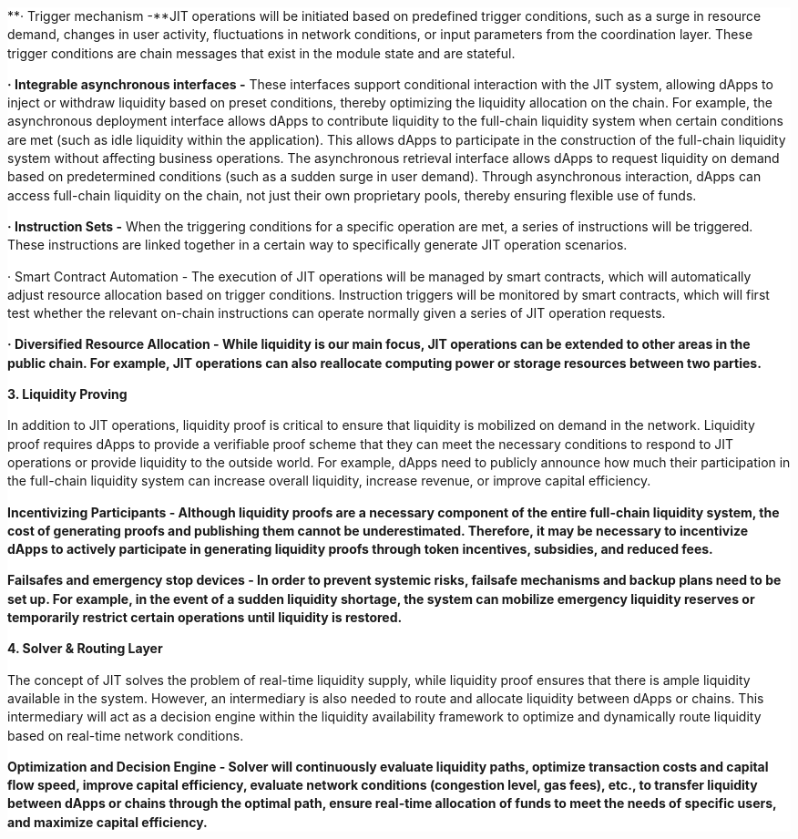 **· Trigger mechanism -**JIT operations will be initiated based on predefined trigger conditions, such as a surge in resource demand, changes in user activity, fluctuations in network conditions, or input parameters from the coordination layer. These trigger conditions are chain messages that exist in the module state and are stateful.

**· Integrable asynchronous interfaces -** These interfaces support conditional interaction with the JIT system, allowing dApps to inject or withdraw liquidity based on preset conditions, thereby optimizing the liquidity allocation on the chain. For example, the asynchronous deployment interface allows dApps to contribute liquidity to the full-chain liquidity system when certain conditions are met (such as idle liquidity within the application). This allows dApps to participate in the construction of the full-chain liquidity system without affecting business operations. The asynchronous retrieval interface allows dApps to request liquidity on demand based on predetermined conditions (such as a sudden surge in user demand). Through asynchronous interaction, dApps can access full-chain liquidity on the chain, not just their own proprietary pools, thereby ensuring flexible use of funds.

**· Instruction Sets -** When the triggering conditions for a specific operation are met, a series of instructions will be triggered. These instructions are linked together in a certain way to specifically generate JIT operation scenarios.

· Smart Contract Automation - The execution of JIT operations will be managed by smart contracts, which will automatically adjust resource allocation based on trigger conditions. Instruction triggers will be monitored by smart contracts, which will first test whether the relevant on-chain instructions can operate normally given a series of JIT operation requests.

**· Diversified Resource Allocation - While liquidity is our main focus, JIT operations can be extended to other areas in the public chain. For example, JIT operations can also reallocate computing power or storage resources between two parties.** 

**3. Liquidity Proving**

In addition to JIT operations, liquidity proof is critical to ensure that liquidity is mobilized on demand in the network. Liquidity proof requires dApps to provide a verifiable proof scheme that they can meet the necessary conditions to respond to JIT operations or provide liquidity to the outside world. For example, dApps need to publicly announce how much their participation in the full-chain liquidity system can increase overall liquidity, increase revenue, or improve capital efficiency.

**Incentivizing Participants - Although liquidity proofs are a necessary component of the entire full-chain liquidity system, the cost of generating proofs and publishing them cannot be underestimated. Therefore, it may be necessary to incentivize dApps to actively participate in generating liquidity proofs through token incentives, subsidies, and reduced fees.** 

**Failsafes and emergency stop devices - In order to prevent systemic risks, failsafe mechanisms and backup plans need to be set up. For example, in the event of a sudden liquidity shortage, the system can mobilize emergency liquidity reserves or temporarily restrict certain operations until liquidity is restored.** 

**4. Solver & Routing Layer**

The concept of JIT solves the problem of real-time liquidity supply, while liquidity proof ensures that there is ample liquidity available in the system. However, an intermediary is also needed to route and allocate liquidity between dApps or chains. This intermediary will act as a decision engine within the liquidity availability framework to optimize and dynamically route liquidity based on real-time network conditions.

**Optimization and Decision Engine - Solver will continuously evaluate liquidity paths, optimize transaction costs and capital flow speed, improve capital efficiency, evaluate network conditions (congestion level, gas fees), etc., to transfer liquidity between dApps or chains through the optimal path, ensure real-time allocation of funds to meet the needs of specific users, and maximize capital efficiency.** 
